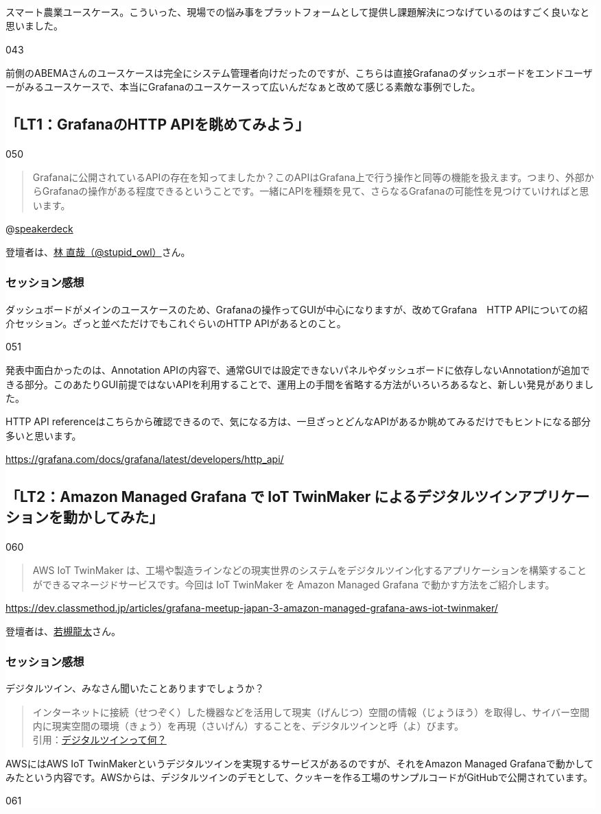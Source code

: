 スマート農業ユースケース。こういった、現場での悩み事をプラットフォームとして提供し課題解決につなげているのはすごく良いなと思いました。

043

前側のABEMAさんのユースケースは完全にシステム管理者向けだったのですが、こちらは直接Grafanaのダッシュボードをエンドユーザーがみるユースケースで、本当にGrafanaのユースケースって広いんだなぁと改めて感じる素敵な事例でした。

## 「LT1：GrafanaのHTTP APIを眺めてみよう」

050

> Grafanaに公開されているAPIの存在を知ってましたか？このAPIはGrafana上で行う操作と同等の機能を扱えます。つまり、外部からGrafanaの操作がある程度できるということです。一緒にAPIを種類を見て、さらなるGrafanaの可能性を見つけていければと思います。

@[speakerdeck](b047662d5b19435ab2b3d0f03b965312)

登壇者は、[林 直哉（@stupid\_owl）](https://x.com/stupid_owl)さん。

### セッション感想

ダッシュボードがメインのユースケースのため、Grafanaの操作ってGUIが中心になりますが、改めてGrafana　HTTP APIについての紹介セッション。ざっと並べただけでもこれぐらいのHTTP APIがあるとのこと。

051

発表中面白かったのは、Annotation APIの内容で、通常GUIでは設定できないパネルやダッシュボードに依存しないAnnotationが追加できる部分。このあたりGUI前提ではないAPIを利用することで、運用上の手間を省略する方法がいろいろあるなと、新しい発見がありました。

HTTP API referenceはこちらから確認できるので、気になる方は、一旦ざっとどんなAPIがあるか眺めてみるだけでもヒントになる部分多いと思います。

https://grafana.com/docs/grafana/latest/developers/http_api/

## 「LT2：Amazon Managed Grafana で IoT TwinMaker によるデジタルツインアプリケーションを動かしてみた」

060

> AWS IoT TwinMaker は、工場や製造ラインなどの現実世界のシステムをデジタルツイン化するアプリケーションを構築することができるマネージドサービスです。今回は IoT TwinMaker を Amazon Managed Grafana で動かす方法をご紹介します。

https://dev.classmethod.jp/articles/grafana-meetup-japan-3-amazon-managed-grafana-aws-iot-twinmaker/

登壇者は、[若槻龍太](https://dev.classmethod.jp/author/wakatsuki-ryuta/)さん。

### セッション感想

デジタルツイン、みなさん聞いたことありますでしょうか？

> インターネットに接続（せつぞく）した機器などを活用して現実（げんじつ）空間の情報（じょうほう）を取得し、サイバー空間内に現実空間の環境（きょう）を再現（さいげん）することを、デジタルツインと呼（よ）びます。<br />
> 引用：[デジタルツインって何？](https://www.soumu.go.jp/hakusho-kids/use/economy/economy_11.html)

AWSにはAWS IoT TwinMakerというデジタルツインを実現するサービスがあるのですが、それをAmazon Managed Grafanaで動かしてみたという内容です。AWSからは、デジタルツインのデモとして、クッキーを作る工場のサンプルコードがGitHubで公開されています。

061
